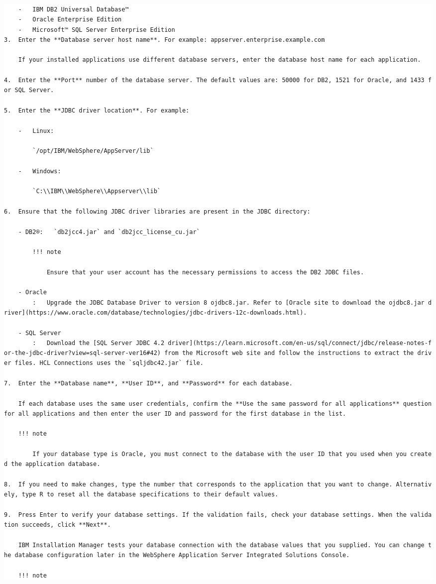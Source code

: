         -   IBM DB2 Universal Database™
        -   Oracle Enterprise Edition
        -   Microsoft™ SQL Server Enterprise Edition
    3.  Enter the **Database server host name**. For example: appserver.enterprise.example.com

        If your installed applications use different database servers, enter the database host name for each application.

    4.  Enter the **Port** number of the database server. The default values are: 50000 for DB2, 1521 for Oracle, and 1433 for SQL Server.

    5.  Enter the **JDBC driver location**. For example:

        -   Linux:

            `/opt/IBM/WebSphere/AppServer/lib`

        -   Windows:

            `C:\\IBM\\WebSphere\\Appserver\\lib`

    6.  Ensure that the following JDBC driver libraries are present in the JDBC directory:

        - DB2®:   `db2jcc4.jar` and `db2jcc_license_cu.jar`

            !!! note 
                
                Ensure that your user account has the necessary permissions to access the DB2 JDBC files.

        - Oracle
            :   Upgrade the JDBC Database Driver to version 8 ojdbc8.jar. Refer to [Oracle site to download the ojdbc8.jar driver](https://www.oracle.com/database/technologies/jdbc-drivers-12c-downloads.html).

        - SQL Server
            :   Download the [SQL Server JDBC 4.2 driver](https://learn.microsoft.com/en-us/sql/connect/jdbc/release-notes-for-the-jdbc-driver?view=sql-server-ver16#42) from the Microsoft web site and follow the instructions to extract the driver files. HCL Connections uses the `sqljdbc42.jar` file.

    7.  Enter the **Database name**, **User ID**, and **Password** for each database.

        If each database uses the same user credentials, confirm the **Use the same password for all applications** question for all applications and then enter the user ID and password for the first database in the list.

        !!! note

            If your database type is Oracle, you must connect to the database with the user ID that you used when you created the application database.

    8.  If you need to make changes, type the number that corresponds to the application that you want to change. Alternatively, type R to reset all the database specifications to their default values.

    9.  Press Enter to verify your database settings. If the validation fails, check your database settings. When the validation succeeds, click **Next**.

        IBM Installation Manager tests your database connection with the database values that you supplied. You can change the database configuration later in the WebSphere Application Server Integrated Solutions Console.

        !!! note
    